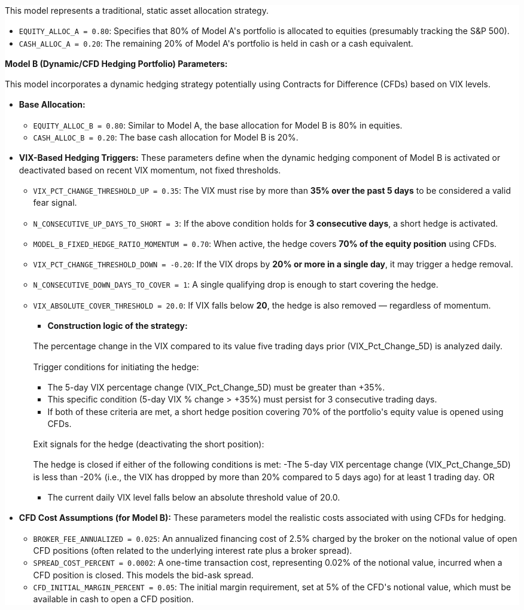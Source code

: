 This model represents a traditional, static asset allocation strategy.

*   `EQUITY_ALLOC_A = 0.80`: Specifies that 80% of Model A's portfolio is allocated to equities (presumably tracking the S&P 500).
*   `CASH_ALLOC_A = 0.20`: The remaining 20% of Model A's portfolio is held in cash or a cash equivalent.

**Model B (Dynamic/CFD Hedging Portfolio) Parameters:**

This model incorporates a dynamic hedging strategy potentially using Contracts for Difference (CFDs) based on VIX levels.

*   **Base Allocation:**
    *   `EQUITY_ALLOC_B = 0.80`: Similar to Model A, the base allocation for Model B is 80% in equities.
    *   `CASH_ALLOC_B = 0.20`: The base cash allocation for Model B is 20%.
      
*   **VIX-Based Hedging Triggers:** These parameters define when the dynamic hedging component of Model B is activated or deactivated based on recent VIX momentum, not fixed thresholds.
    *   `VIX_PCT_CHANGE_THRESHOLD_UP = 0.35`: The VIX must rise by more than **35% over the past 5 days** to be considered a valid fear signal.
    *   `N_CONSECUTIVE_UP_DAYS_TO_SHORT = 3`: If the above condition holds for **3 consecutive days**, a short hedge is activated.
    *   `MODEL_B_FIXED_HEDGE_RATIO_MOMENTUM = 0.70`: When active, the hedge covers **70% of the equity position** using CFDs.
    *   `VIX_PCT_CHANGE_THRESHOLD_DOWN = -0.20`: If the VIX drops by **20% or more in a single day**, it may trigger a hedge removal.
    *   `N_CONSECUTIVE_DOWN_DAYS_TO_COVER = 1`: A single qualifying drop is enough to start covering the hedge.
    *   `VIX_ABSOLUTE_COVER_THRESHOLD = 20.0`: If VIX falls below **20**, the hedge is also removed — regardless of momentum.


         *   **Construction logic of the strategy:**
         
         The percentage change in the VIX compared to its value five trading days prior (VIX_Pct_Change_5D) is analyzed daily.
         
         Trigger conditions for initiating the hedge:
         - The 5-day VIX percentage change (VIX_Pct_Change_5D) must be greater than +35%.
         - This specific condition (5-day VIX % change > +35%) must persist for 3 consecutive trading days.
         - If both of these criteria are met, a short hedge position covering 70% of the portfolio's equity value is opened using CFDs.
         
           
         Exit signals for the hedge (deactivating the short position):
         
         The hedge is closed if either of the following conditions is met:
         -The 5-day VIX percentage change (VIX_Pct_Change_5D) is less than -20% (i.e., the VIX has dropped by more than 20% compared to 5 days ago) for at least 1 trading day.
         OR
         - The current daily VIX level falls below an absolute threshold value of 20.0.


*   **CFD Cost Assumptions (for Model B):** These parameters model the realistic costs associated with using CFDs for hedging.
    *   `BROKER_FEE_ANNUALIZED = 0.025`: An annualized financing cost of 2.5% charged by the broker on the notional value of open CFD positions (often related to the underlying interest rate plus a broker spread).
    *   `SPREAD_COST_PERCENT = 0.0002`: A one-time transaction cost, representing 0.02% of the notional value, incurred when a CFD position is closed. This models the bid-ask spread.
    *   `CFD_INITIAL_MARGIN_PERCENT = 0.05`: The initial margin requirement, set at 5% of the CFD's notional value, which must be available in cash to open a CFD position.

